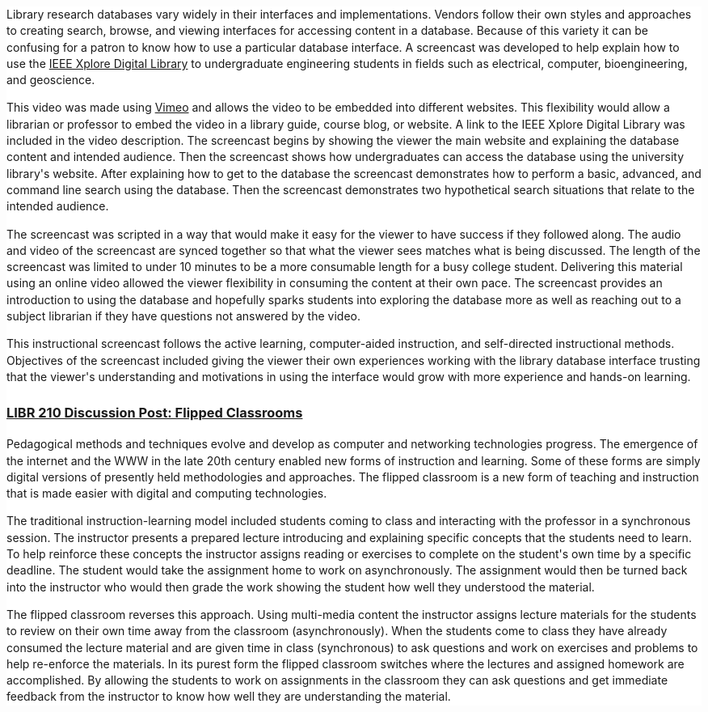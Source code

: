 Library research databases vary widely in their interfaces and implementations. Vendors follow their own styles and approaches to creating search, browse, and viewing interfaces for accessing content in a database. Because of this variety it can be confusing for a patron to know how to use a particular database interface. A screencast was developed to help explain how to use the [IEEE Xplore Digital Library](http://ieeexplore.ieee.org) to undergraduate engineering students in fields such as electrical, computer, bioengineering, and geoscience.  

This video was made using [Vimeo](http://vimeo.com) and allows the video to be embedded into different websites. This flexibility would allow a librarian or professor to embed the video in a library guide, course blog, or website. A link to the IEEE Xplore Digital Library was included in the video description. The screencast begins by showing the viewer the main website and explaining the database content and intended audience. Then the screencast shows how undergraduates can access the database using the university library's website. After explaining how to get to the database the screencast demonstrates how to perform a basic, advanced, and command line search using the database. Then the screencast demonstrates two hypothetical search situations that relate to the intended audience.  

The screencast was scripted in a way that would make it easy for the viewer to have success if they followed along. The audio and video of the screencast are synced together so that what the viewer sees matches what is being discussed. The length of the screencast was limited to under 10 minutes to be a more consumable length for a busy college student. Delivering this material using an online video allowed the viewer flexibility in consuming the content at their own pace. The screencast provides an introduction to using the database and hopefully sparks students into exploring the database more as well as reaching out to a subject librarian if they have questions not answered by the video. 

This instructional screencast follows the active learning, computer-aided instruction, and self-directed instructional methods. Objectives of the screencast included giving the viewer their own experiences working with the library database interface trusting that the viewer's understanding and motivations in using the interface would grow with more experience and hands-on learning. 

### [LIBR 210 Discussion Post: Flipped Classrooms](https://mlisefolio.files.wordpress.com/2016/11/libr210_d13_flipped_classrooms.pdf)

Pedagogical methods and techniques evolve and develop as computer and networking technologies progress. The emergence of the internet and the WWW in the late 20th century enabled new forms of instruction and learning. Some of these forms are simply digital versions of presently held methodologies and approaches. The flipped classroom is a new form of teaching and instruction that is made easier with digital and computing technologies. 

The traditional instruction-learning model included students coming to class and interacting with the professor in a synchronous session. The instructor presents a prepared lecture introducing and explaining specific concepts that the students need to learn. To help reinforce these concepts the instructor assigns reading or exercises to complete on the student's own time by a specific deadline. The student would take the assignment home to work on asynchronously. The assignment would then be turned back into the instructor who would then grade the work showing the student how well they understood the material. 

The flipped classroom reverses this approach. Using multi-media content the instructor assigns lecture materials for the students to review on their own time away from the classroom (asynchronously). When the students come to class they have already consumed the lecture material and are given time in class (synchronous) to ask questions and work on exercises and problems to help re-enforce the materials. In its purest form the flipped classroom switches where the lectures and assigned homework are accomplished. By allowing the students to work on assignments in the classroom they can ask questions and get immediate feedback from the instructor to know how well they are understanding the material.
